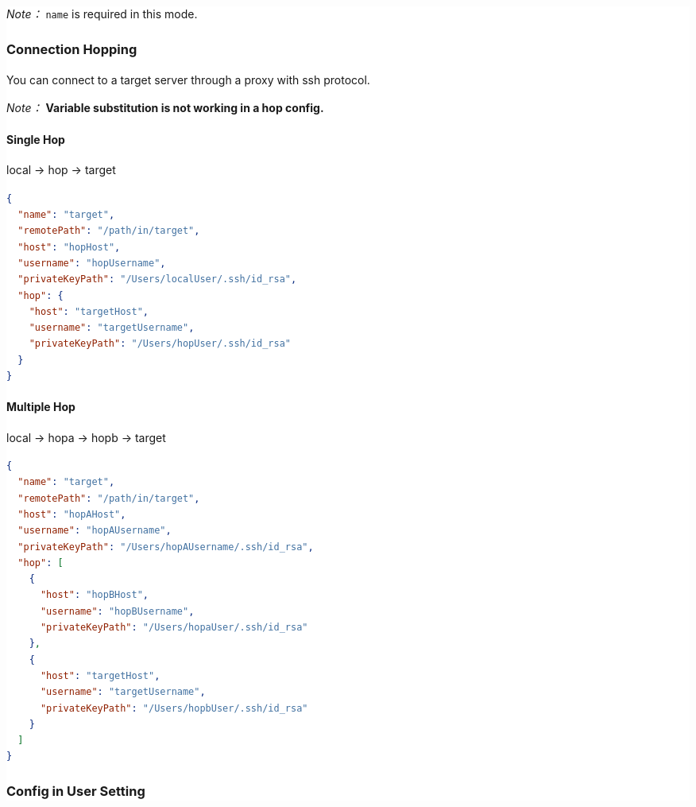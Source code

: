 _Note：_ `name` is required in this mode.

### Connection Hopping

You can connect to a target server through a proxy with ssh protocol.

_Note：_ **Variable substitution is not working in a hop config.**

#### Single Hop

local -> hop -> target

```json
{
  "name": "target",
  "remotePath": "/path/in/target",
  "host": "hopHost",
  "username": "hopUsername",
  "privateKeyPath": "/Users/localUser/.ssh/id_rsa",
  "hop": {
    "host": "targetHost",
    "username": "targetUsername",
    "privateKeyPath": "/Users/hopUser/.ssh/id_rsa"
  }
}
```

#### Multiple Hop

local -> hopa -> hopb -> target

```json
{
  "name": "target",
  "remotePath": "/path/in/target",
  "host": "hopAHost",
  "username": "hopAUsername",
  "privateKeyPath": "/Users/hopAUsername/.ssh/id_rsa",
  "hop": [
    {
      "host": "hopBHost",
      "username": "hopBUsername",
      "privateKeyPath": "/Users/hopaUser/.ssh/id_rsa"
    },
    {
      "host": "targetHost",
      "username": "targetUsername",
      "privateKeyPath": "/Users/hopbUser/.ssh/id_rsa"
    }
  ]
}
```

### Config in User Setting
